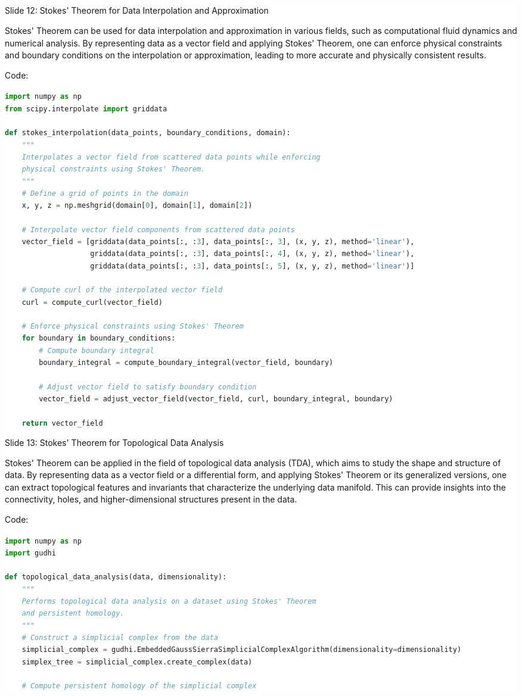 Slide 12: 
Stokes' Theorem for Data Interpolation and Approximation

Stokes' Theorem can be used for data interpolation and approximation in various fields, such as computational fluid dynamics and numerical analysis. By representing data as a vector field and applying Stokes' Theorem, one can enforce physical constraints and boundary conditions on the interpolation or approximation, leading to more accurate and physically consistent results.

Code:

```python
import numpy as np
from scipy.interpolate import griddata

def stokes_interpolation(data_points, boundary_conditions, domain):
    """
    Interpolates a vector field from scattered data points while enforcing
    physical constraints using Stokes' Theorem.
    """
    # Define a grid of points in the domain
    x, y, z = np.meshgrid(domain[0], domain[1], domain[2])

    # Interpolate vector field components from scattered data points
    vector_field = [griddata(data_points[:, :3], data_points[:, 3], (x, y, z), method='linear'),
                    griddata(data_points[:, :3], data_points[:, 4], (x, y, z), method='linear'),
                    griddata(data_points[:, :3], data_points[:, 5], (x, y, z), method='linear')]

    # Compute curl of the interpolated vector field
    curl = compute_curl(vector_field)

    # Enforce physical constraints using Stokes' Theorem
    for boundary in boundary_conditions:
        # Compute boundary integral
        boundary_integral = compute_boundary_integral(vector_field, boundary)

        # Adjust vector field to satisfy boundary condition
        vector_field = adjust_vector_field(vector_field, curl, boundary_integral, boundary)

    return vector_field
```

Slide 13: 
Stokes' Theorem for Topological Data Analysis

Stokes' Theorem can be applied in the field of topological data analysis (TDA), which aims to study the shape and structure of data. By representing data as a vector field or a differential form, and applying Stokes' Theorem or its generalized versions, one can extract topological features and invariants that characterize the underlying data manifold. This can provide insights into the connectivity, holes, and higher-dimensional structures present in the data.

Code:

```python
import numpy as np
import gudhi

def topological_data_analysis(data, dimensionality):
    """
    Performs topological data analysis on a dataset using Stokes' Theorem
    and persistent homology.
    """
    # Construct a simplicial complex from the data
    simplicial_complex = gudhi.EmbeddedGaussSierraSimplicialComplexAlgorithm(dimensionality=dimensionality)
    simplex_tree = simplicial_complex.create_complex(data)

    # Compute persistent homology of the simplicial complex
```